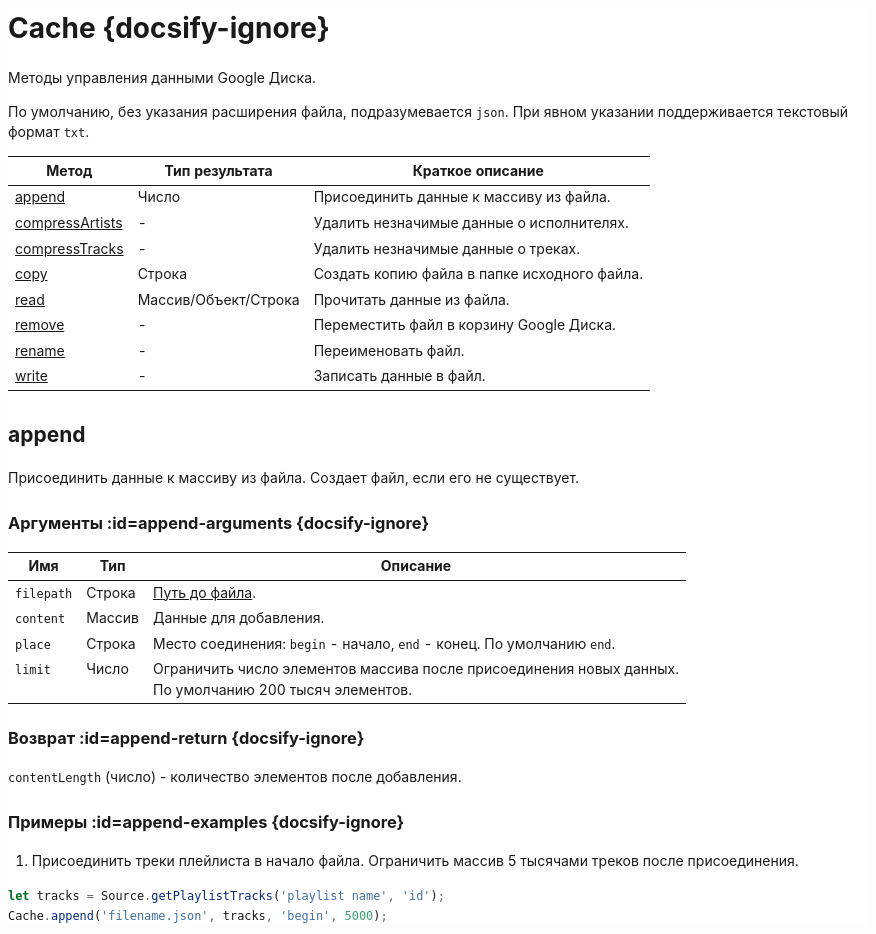 # Cache {docsify-ignore}

Методы управления данными Google Диска.

По умолчанию, без указания расширения файла, подразумевается `json`. При явном указании поддерживается текстовый формат `txt`.

| Метод | Тип результата | Краткое описание |
|-------|----------------|------------------|
| [append](/reference/cache?id=append) | Число | Присоединить данные к массиву из файла. |
| [compressArtists](/reference/cache?id=compressartists) | - | Удалить незначимые данные о исполнителях. |
| [compressTracks](/reference/cache?id=compresstracks) | - | Удалить незначимые данные о треках. |
| [copy](/reference/cache?id=copy) | Строка | Создать копию файла в папке исходного файла. |
| [read](/reference/cache?id=read) | Массив/Объект/Строка | Прочитать данные из файла. |
| [remove](/reference/cache?id=remove) | - | Переместить файл в корзину Google Диска. |
| [rename](/reference/cache?id=rename) | - | Переименовать файл. |
| [write](/reference/cache?id=write) | - | Записать данные в файл. |

## append

Присоединить данные к массиву из файла. Создает файл, если его не существует.

### Аргументы :id=append-arguments {docsify-ignore}

| Имя | Тип | Описание |
|-----|-----|----------|
| `filepath` | Строка | [Путь до файла](/best-practices?id=Путь-до-файла). |
| `content` | Массив | Данные для добавления. |
| `place` | Строка | Место соединения: `begin` - начало, `end` - конец. По умолчанию `end`. |
| `limit` | Число | Ограничить число элементов массива после присоединения новых данных. </br> По умолчанию 200 тысяч элементов. |

### Возврат :id=append-return {docsify-ignore}

`contentLength` (число) - количество элементов после добавления.

### Примеры :id=append-examples {docsify-ignore}

1. Присоединить треки плейлиста в начало файла. Ограничить массив 5 тысячами треков после присоединения.

```js
let tracks = Source.getPlaylistTracks('playlist name', 'id');
Cache.append('filename.json', tracks, 'begin', 5000);
```
